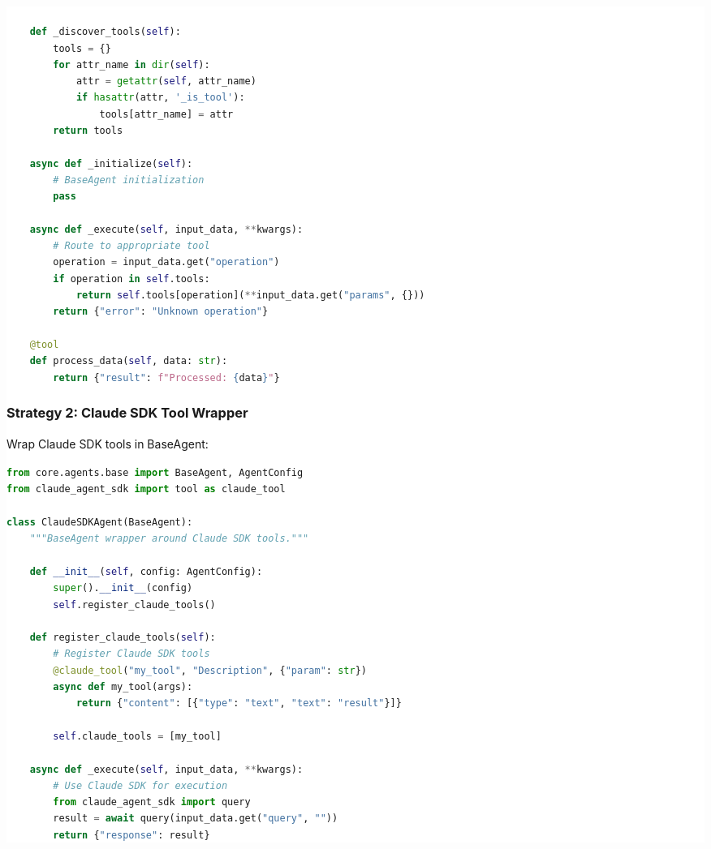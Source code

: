```python

    def _discover_tools(self):
        tools = {}
        for attr_name in dir(self):
            attr = getattr(self, attr_name)
            if hasattr(attr, '_is_tool'):
                tools[attr_name] = attr
        return tools

    async def _initialize(self):
        # BaseAgent initialization
        pass

    async def _execute(self, input_data, **kwargs):
        # Route to appropriate tool
        operation = input_data.get("operation")
        if operation in self.tools:
            return self.tools[operation](**input_data.get("params", {}))
        return {"error": "Unknown operation"}

    @tool
    def process_data(self, data: str):
        return {"result": f"Processed: {data}"}
```

### Strategy 2: Claude SDK Tool Wrapper

Wrap Claude SDK tools in BaseAgent:

```python
from core.agents.base import BaseAgent, AgentConfig
from claude_agent_sdk import tool as claude_tool

class ClaudeSDKAgent(BaseAgent):
    """BaseAgent wrapper around Claude SDK tools."""

    def __init__(self, config: AgentConfig):
        super().__init__(config)
        self.register_claude_tools()

    def register_claude_tools(self):
        # Register Claude SDK tools
        @claude_tool("my_tool", "Description", {"param": str})
        async def my_tool(args):
            return {"content": [{"type": "text", "text": "result"}]}

        self.claude_tools = [my_tool]

    async def _execute(self, input_data, **kwargs):
        # Use Claude SDK for execution
        from claude_agent_sdk import query
        result = await query(input_data.get("query", ""))
        return {"response": result}
```
